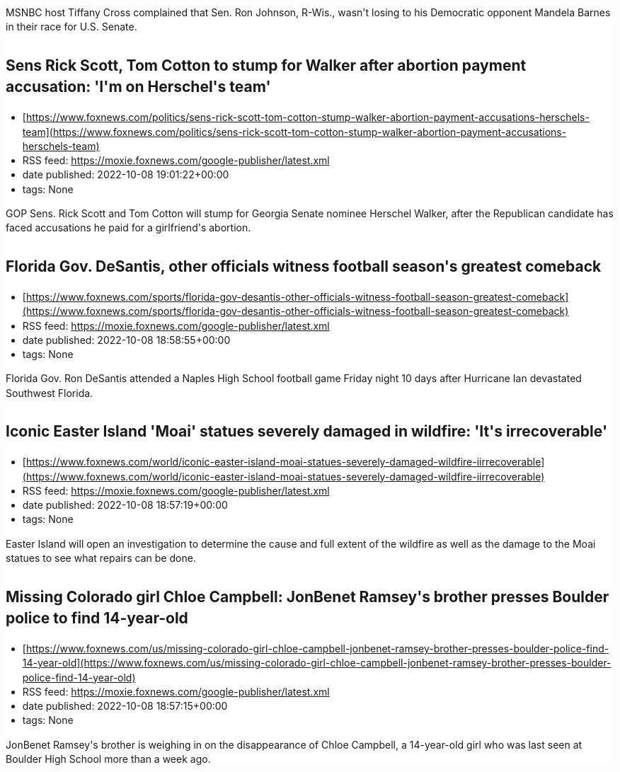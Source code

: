 MSNBC host Tiffany Cross complained that Sen. Ron Johnson, R-Wis., wasn't losing to his Democratic opponent Mandela Barnes in their race for U.S. Senate.

## Sens Rick Scott, Tom Cotton to stump for Walker after abortion payment accusation: 'I'm on Herschel's team'
 - [https://www.foxnews.com/politics/sens-rick-scott-tom-cotton-stump-walker-abortion-payment-accusations-herschels-team](https://www.foxnews.com/politics/sens-rick-scott-tom-cotton-stump-walker-abortion-payment-accusations-herschels-team)
 - RSS feed: https://moxie.foxnews.com/google-publisher/latest.xml
 - date published: 2022-10-08 19:01:22+00:00
 - tags: None

GOP Sens. Rick Scott and Tom Cotton will stump for Georgia Senate nominee Herschel Walker, after the Republican candidate has faced accusations he paid for a girlfriend's abortion.

## Florida Gov. DeSantis, other officials witness football season's greatest comeback
 - [https://www.foxnews.com/sports/florida-gov-desantis-other-officials-witness-football-season-greatest-comeback](https://www.foxnews.com/sports/florida-gov-desantis-other-officials-witness-football-season-greatest-comeback)
 - RSS feed: https://moxie.foxnews.com/google-publisher/latest.xml
 - date published: 2022-10-08 18:58:55+00:00
 - tags: None

Florida Gov. Ron DeSantis attended a Naples High School football game Friday night 10 days after Hurricane Ian devastated Southwest Florida.

## Iconic Easter Island 'Moai' statues severely damaged in wildfire: 'It's irrecoverable'
 - [https://www.foxnews.com/world/iconic-easter-island-moai-statues-severely-damaged-wildfire-iirrecoverable](https://www.foxnews.com/world/iconic-easter-island-moai-statues-severely-damaged-wildfire-iirrecoverable)
 - RSS feed: https://moxie.foxnews.com/google-publisher/latest.xml
 - date published: 2022-10-08 18:57:19+00:00
 - tags: None

Easter Island will open an investigation to determine the cause and full extent of the wildfire as well as the damage to the Moai statues to see what repairs can be done.

## Missing Colorado girl Chloe Campbell: JonBenet Ramsey's brother presses Boulder police to find 14-year-old
 - [https://www.foxnews.com/us/missing-colorado-girl-chloe-campbell-jonbenet-ramsey-brother-presses-boulder-police-find-14-year-old](https://www.foxnews.com/us/missing-colorado-girl-chloe-campbell-jonbenet-ramsey-brother-presses-boulder-police-find-14-year-old)
 - RSS feed: https://moxie.foxnews.com/google-publisher/latest.xml
 - date published: 2022-10-08 18:57:15+00:00
 - tags: None

JonBenet Ramsey's brother is weighing in on the disappearance of Chloe Campbell, a 14-year-old girl who was last seen at Boulder High School more than a week ago.
